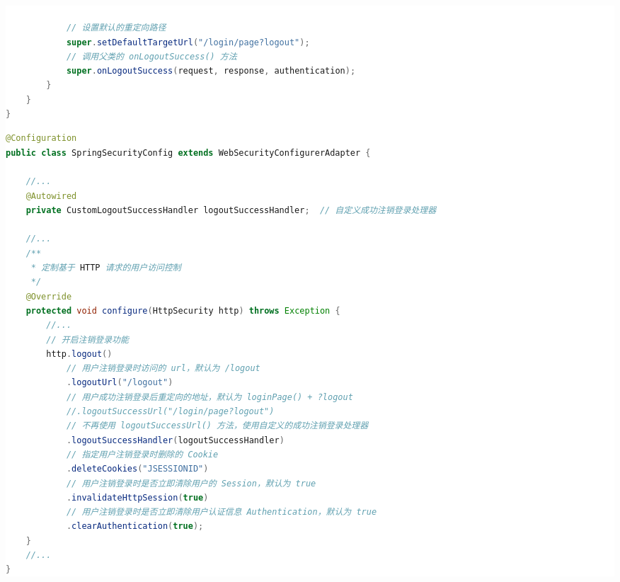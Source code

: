```java
            
            // 设置默认的重定向路径
            super.setDefaultTargetUrl("/login/page?logout");
            // 调用父类的 onLogoutSuccess() 方法
            super.onLogoutSuccess(request, response, authentication);
        }
    }
}
```

```java
@Configuration
public class SpringSecurityConfig extends WebSecurityConfigurerAdapter {
    
    //...
    @Autowired
    private CustomLogoutSuccessHandler logoutSuccessHandler;  // 自定义成功注销登录处理器
    
    //...
    /**
     * 定制基于 HTTP 请求的用户访问控制
     */
    @Override
    protected void configure(HttpSecurity http) throws Exception {
        //...
        // 开启注销登录功能
        http.logout()
            // 用户注销登录时访问的 url，默认为 /logout
            .logoutUrl("/logout")
            // 用户成功注销登录后重定向的地址，默认为 loginPage() + ?logout
            //.logoutSuccessUrl("/login/page?logout")
            // 不再使用 logoutSuccessUrl() 方法，使用自定义的成功注销登录处理器
            .logoutSuccessHandler(logoutSuccessHandler)
            // 指定用户注销登录时删除的 Cookie
            .deleteCookies("JSESSIONID")
            // 用户注销登录时是否立即清除用户的 Session，默认为 true
            .invalidateHttpSession(true)
            // 用户注销登录时是否立即清除用户认证信息 Authentication，默认为 true
            .clearAuthentication(true);        
    }
    //...
}
```

